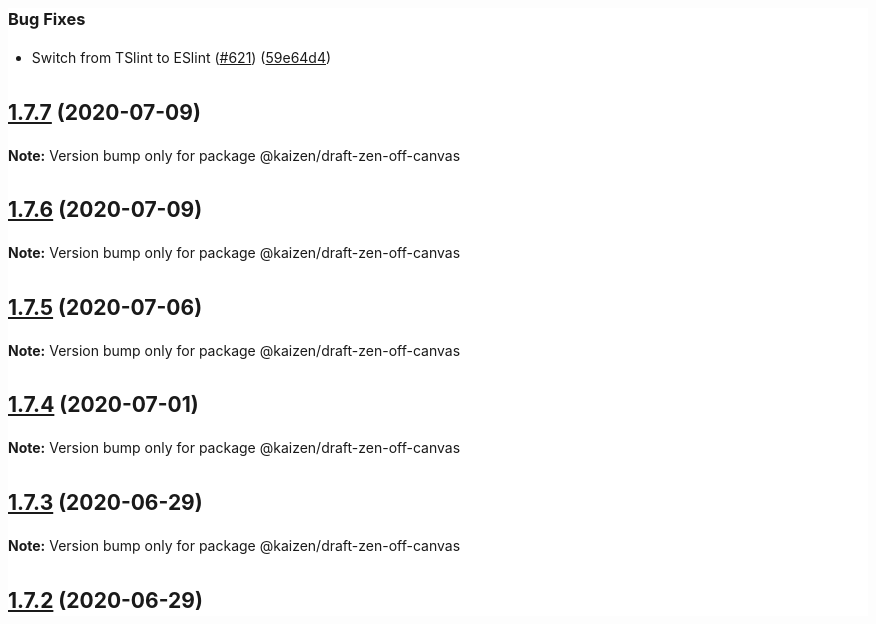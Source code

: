 ### Bug Fixes

* Switch from TSlint to ESlint ([#621](https://github.com/cultureamp/kaizen-design-system/issues/621)) ([59e64d4](https://github.com/cultureamp/kaizen-design-system/commit/59e64d4d0cd14302544ae7f41fd76a101d313aee))





## [1.7.7](https://github.com/cultureamp/kaizen-design-system/compare/@kaizen/draft-zen-off-canvas@1.7.6...@kaizen/draft-zen-off-canvas@1.7.7) (2020-07-09)

**Note:** Version bump only for package @kaizen/draft-zen-off-canvas





## [1.7.6](https://github.com/cultureamp/kaizen-design-system/compare/@kaizen/draft-zen-off-canvas@1.7.5...@kaizen/draft-zen-off-canvas@1.7.6) (2020-07-09)

**Note:** Version bump only for package @kaizen/draft-zen-off-canvas





## [1.7.5](https://github.com/cultureamp/kaizen-design-system/compare/@kaizen/draft-zen-off-canvas@1.7.4...@kaizen/draft-zen-off-canvas@1.7.5) (2020-07-06)

**Note:** Version bump only for package @kaizen/draft-zen-off-canvas





## [1.7.4](https://github.com/cultureamp/kaizen-design-system/compare/@kaizen/draft-zen-off-canvas@1.7.3...@kaizen/draft-zen-off-canvas@1.7.4) (2020-07-01)

**Note:** Version bump only for package @kaizen/draft-zen-off-canvas





## [1.7.3](https://github.com/cultureamp/kaizen-design-system/compare/@kaizen/draft-zen-off-canvas@1.7.2...@kaizen/draft-zen-off-canvas@1.7.3) (2020-06-29)

**Note:** Version bump only for package @kaizen/draft-zen-off-canvas





## [1.7.2](https://github.com/cultureamp/kaizen-design-system/compare/@kaizen/draft-zen-off-canvas@1.7.1...@kaizen/draft-zen-off-canvas@1.7.2) (2020-06-29)
